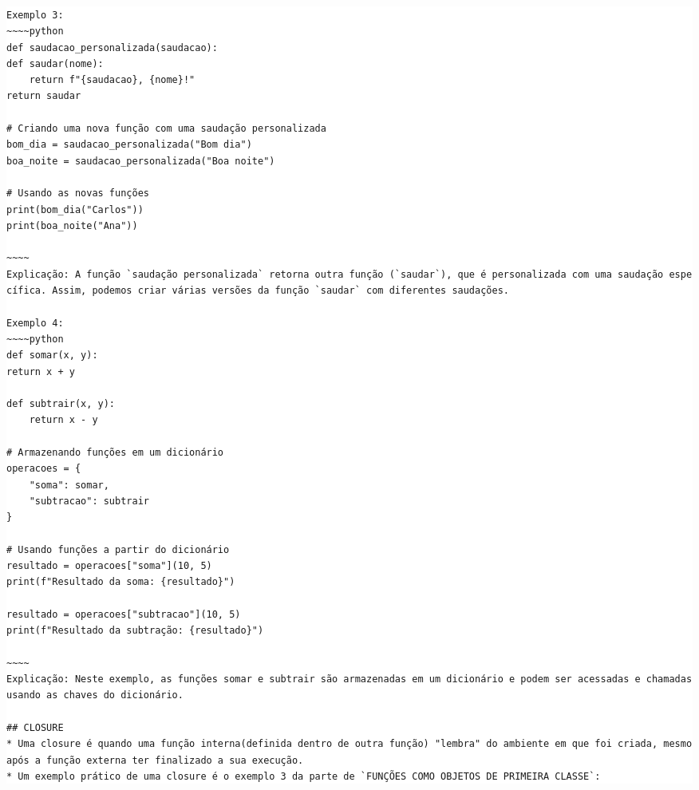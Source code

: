     Exemplo 3:
    ~~~~python
    def saudacao_personalizada(saudacao):
    def saudar(nome):
        return f"{saudacao}, {nome}!"
    return saudar

    # Criando uma nova função com uma saudação personalizada
    bom_dia = saudacao_personalizada("Bom dia")
    boa_noite = saudacao_personalizada("Boa noite")

    # Usando as novas funções
    print(bom_dia("Carlos"))
    print(boa_noite("Ana"))

    ~~~~
    Explicação: A função `saudação personalizada` retorna outra função (`saudar`), que é personalizada com uma saudação específica. Assim, podemos criar várias versões da função `saudar` com diferentes saudações.

    Exemplo 4:
    ~~~~python
    def somar(x, y):
    return x + y

    def subtrair(x, y):
        return x - y

    # Armazenando funções em um dicionário
    operacoes = {
        "soma": somar,
        "subtracao": subtrair
    }

    # Usando funções a partir do dicionário
    resultado = operacoes["soma"](10, 5)
    print(f"Resultado da soma: {resultado}")

    resultado = operacoes["subtracao"](10, 5)
    print(f"Resultado da subtração: {resultado}")

    ~~~~
    Explicação: Neste exemplo, as funções somar e subtrair são armazenadas em um dicionário e podem ser acessadas e chamadas usando as chaves do dicionário.

    ## CLOSURE
    * Uma closure é quando uma função interna(definida dentro de outra função) "lembra" do ambiente em que foi criada, mesmo após a função externa ter finalizado a sua execução.
    * Um exemplo prático de uma closure é o exemplo 3 da parte de `FUNÇÕES COMO OBJETOS DE PRIMEIRA CLASSE`:
    